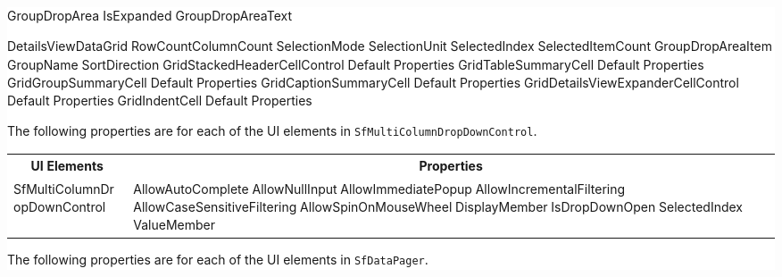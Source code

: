 GroupDropArea</td><td>
IsExpanded GroupDropAreaText</td></tr>
<tr>
<td>
DetailsViewDataGrid</td><td>
RowCountColumnCount SelectionMode SelectionUnit SelectedIndex SelectedItemCount</td></tr>
<tr>
<td>
GroupDropAreaItem</td><td>
GroupName SortDirection</td></tr>
<tr>
<td>
GridStackedHeaderCellControl</td><td>
      Default Properties </td></tr>
<tr>
<td>
GridTableSummaryCell</td><td>
      Default Properties</td></tr>
<tr>
<td>
GridGroupSummaryCell</td><td>
      Default Properties</td></tr>
<tr>
<td>
GridCaptionSummaryCell</td><td>
      Default Properties</td></tr>
<tr>
<td>
GridDetailsViewExpanderCellControl</td><td>
      Default Properties</td></tr>
<tr>
<td>
GridIndentCell</td><td>
      Default Properties</td></tr>
</table>


The following properties are for each of the UI elements in `SfMultiColumnDropDownControl`.

<table>
<tr>
<th>
UI Elements</th><th>
Properties</th></tr>
<tr>
<td>
SfMultiColumnDropDownControl</td><td>
AllowAutoComplete AllowNullInput AllowImmediatePopup AllowIncrementalFiltering AllowCaseSensitiveFiltering AllowSpinOnMouseWheel DisplayMember IsDropDownOpen SelectedIndex ValueMember</td></tr>
</table>


The following properties are for each of the UI elements in `SfDataPager`.
